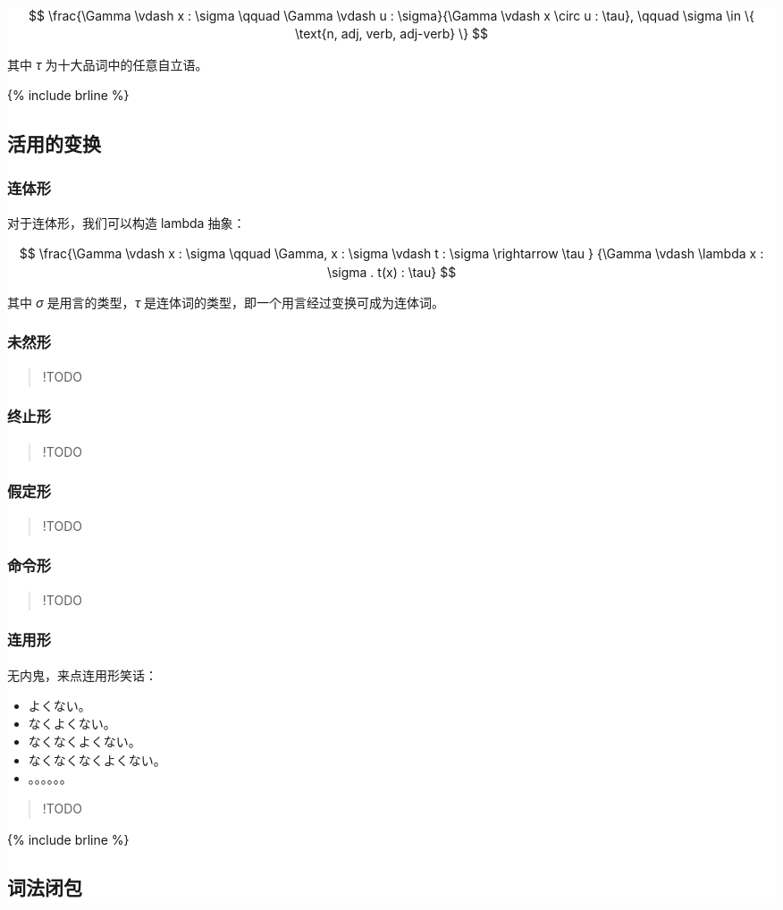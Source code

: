 $$
\frac{\Gamma \vdash x : \sigma \qquad \Gamma \vdash u : \sigma}{\Gamma \vdash x \circ u : \tau},
\qquad
\sigma \in \{ \text{n, adj, verb, adj-verb} \}
$$

其中 $\tau$ 为十大品词中的任意自立语。

{% include brline %}

## 活用的变换

### __连体形__

对于连体形，我们可以构造 lambda 抽象：

$$
\frac{\Gamma \vdash x : \sigma \qquad \Gamma, x : \sigma \vdash t : \sigma \rightarrow \tau }
     {\Gamma \vdash \lambda x : \sigma . t(x) : \tau}
$$

其中 $\sigma$ 是用言的类型，$\tau$ 是连体词的类型，即一个用言经过变换可成为连体词。

### __未然形__

> !TODO

### __终止形__

> !TODO

### __假定形__

> !TODO

### __命令形__

> !TODO

### __连用形__

无内鬼，来点连用形笑话：

- よくない。
- なくよくない。
- なくなくよくない。
- なくなくなくよくない。
- 。。。。。。

> !TODO

{% include brline %}

## 词法闭包

